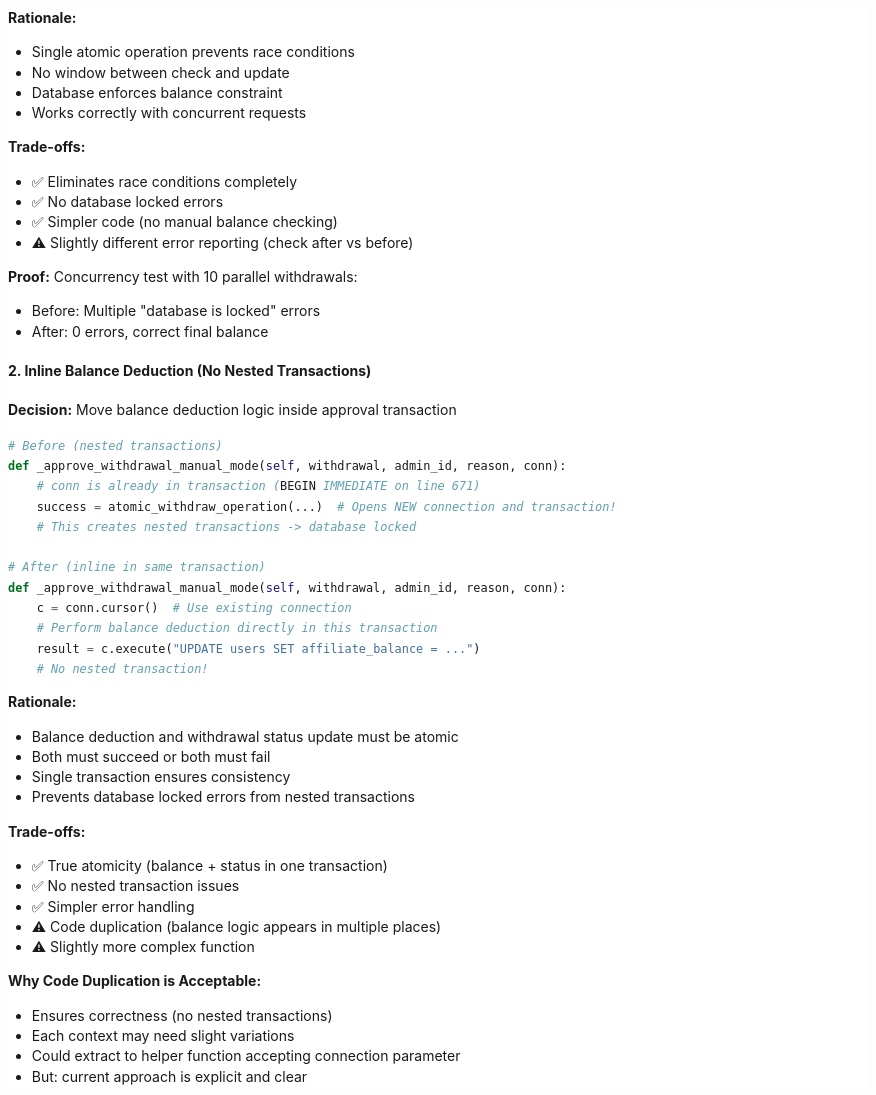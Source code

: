 **Rationale:**
- Single atomic operation prevents race conditions
- No window between check and update
- Database enforces balance constraint
- Works correctly with concurrent requests

**Trade-offs:**
- ✅ Eliminates race conditions completely
- ✅ No database locked errors
- ✅ Simpler code (no manual balance checking)
- ⚠️ Slightly different error reporting (check after vs before)

**Proof:**
Concurrency test with 10 parallel withdrawals:
- Before: Multiple "database is locked" errors
- After: 0 errors, correct final balance

#### 2. Inline Balance Deduction (No Nested Transactions)

**Decision:** Move balance deduction logic inside approval transaction

```python
# Before (nested transactions)
def _approve_withdrawal_manual_mode(self, withdrawal, admin_id, reason, conn):
    # conn is already in transaction (BEGIN IMMEDIATE on line 671)
    success = atomic_withdraw_operation(...)  # Opens NEW connection and transaction!
    # This creates nested transactions -> database locked

# After (inline in same transaction)
def _approve_withdrawal_manual_mode(self, withdrawal, admin_id, reason, conn):
    c = conn.cursor()  # Use existing connection
    # Perform balance deduction directly in this transaction
    result = c.execute("UPDATE users SET affiliate_balance = ...")
    # No nested transaction!
```

**Rationale:**
- Balance deduction and withdrawal status update must be atomic
- Both must succeed or both must fail
- Single transaction ensures consistency
- Prevents database locked errors from nested transactions

**Trade-offs:**
- ✅ True atomicity (balance + status in one transaction)
- ✅ No nested transaction issues
- ✅ Simpler error handling
- ⚠️ Code duplication (balance logic appears in multiple places)
- ⚠️ Slightly more complex function

**Why Code Duplication is Acceptable:**
- Ensures correctness (no nested transactions)
- Each context may need slight variations
- Could extract to helper function accepting connection parameter
- But: current approach is explicit and clear
